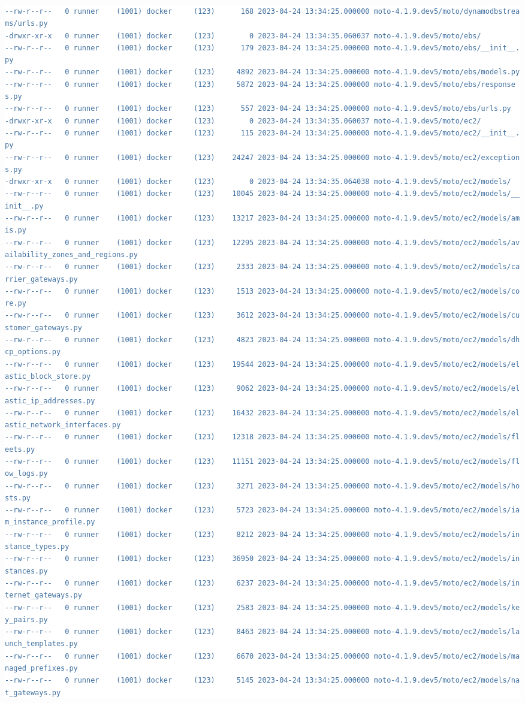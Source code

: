 ```diff
--rw-r--r--   0 runner    (1001) docker     (123)      168 2023-04-24 13:34:25.000000 moto-4.1.9.dev5/moto/dynamodbstreams/urls.py
-drwxr-xr-x   0 runner    (1001) docker     (123)        0 2023-04-24 13:34:35.060037 moto-4.1.9.dev5/moto/ebs/
--rw-r--r--   0 runner    (1001) docker     (123)      179 2023-04-24 13:34:25.000000 moto-4.1.9.dev5/moto/ebs/__init__.py
--rw-r--r--   0 runner    (1001) docker     (123)     4892 2023-04-24 13:34:25.000000 moto-4.1.9.dev5/moto/ebs/models.py
--rw-r--r--   0 runner    (1001) docker     (123)     5872 2023-04-24 13:34:25.000000 moto-4.1.9.dev5/moto/ebs/responses.py
--rw-r--r--   0 runner    (1001) docker     (123)      557 2023-04-24 13:34:25.000000 moto-4.1.9.dev5/moto/ebs/urls.py
-drwxr-xr-x   0 runner    (1001) docker     (123)        0 2023-04-24 13:34:35.060037 moto-4.1.9.dev5/moto/ec2/
--rw-r--r--   0 runner    (1001) docker     (123)      115 2023-04-24 13:34:25.000000 moto-4.1.9.dev5/moto/ec2/__init__.py
--rw-r--r--   0 runner    (1001) docker     (123)    24247 2023-04-24 13:34:25.000000 moto-4.1.9.dev5/moto/ec2/exceptions.py
-drwxr-xr-x   0 runner    (1001) docker     (123)        0 2023-04-24 13:34:35.064038 moto-4.1.9.dev5/moto/ec2/models/
--rw-r--r--   0 runner    (1001) docker     (123)    10045 2023-04-24 13:34:25.000000 moto-4.1.9.dev5/moto/ec2/models/__init__.py
--rw-r--r--   0 runner    (1001) docker     (123)    13217 2023-04-24 13:34:25.000000 moto-4.1.9.dev5/moto/ec2/models/amis.py
--rw-r--r--   0 runner    (1001) docker     (123)    12295 2023-04-24 13:34:25.000000 moto-4.1.9.dev5/moto/ec2/models/availability_zones_and_regions.py
--rw-r--r--   0 runner    (1001) docker     (123)     2333 2023-04-24 13:34:25.000000 moto-4.1.9.dev5/moto/ec2/models/carrier_gateways.py
--rw-r--r--   0 runner    (1001) docker     (123)     1513 2023-04-24 13:34:25.000000 moto-4.1.9.dev5/moto/ec2/models/core.py
--rw-r--r--   0 runner    (1001) docker     (123)     3612 2023-04-24 13:34:25.000000 moto-4.1.9.dev5/moto/ec2/models/customer_gateways.py
--rw-r--r--   0 runner    (1001) docker     (123)     4823 2023-04-24 13:34:25.000000 moto-4.1.9.dev5/moto/ec2/models/dhcp_options.py
--rw-r--r--   0 runner    (1001) docker     (123)    19544 2023-04-24 13:34:25.000000 moto-4.1.9.dev5/moto/ec2/models/elastic_block_store.py
--rw-r--r--   0 runner    (1001) docker     (123)     9062 2023-04-24 13:34:25.000000 moto-4.1.9.dev5/moto/ec2/models/elastic_ip_addresses.py
--rw-r--r--   0 runner    (1001) docker     (123)    16432 2023-04-24 13:34:25.000000 moto-4.1.9.dev5/moto/ec2/models/elastic_network_interfaces.py
--rw-r--r--   0 runner    (1001) docker     (123)    12318 2023-04-24 13:34:25.000000 moto-4.1.9.dev5/moto/ec2/models/fleets.py
--rw-r--r--   0 runner    (1001) docker     (123)    11151 2023-04-24 13:34:25.000000 moto-4.1.9.dev5/moto/ec2/models/flow_logs.py
--rw-r--r--   0 runner    (1001) docker     (123)     3271 2023-04-24 13:34:25.000000 moto-4.1.9.dev5/moto/ec2/models/hosts.py
--rw-r--r--   0 runner    (1001) docker     (123)     5723 2023-04-24 13:34:25.000000 moto-4.1.9.dev5/moto/ec2/models/iam_instance_profile.py
--rw-r--r--   0 runner    (1001) docker     (123)     8212 2023-04-24 13:34:25.000000 moto-4.1.9.dev5/moto/ec2/models/instance_types.py
--rw-r--r--   0 runner    (1001) docker     (123)    36950 2023-04-24 13:34:25.000000 moto-4.1.9.dev5/moto/ec2/models/instances.py
--rw-r--r--   0 runner    (1001) docker     (123)     6237 2023-04-24 13:34:25.000000 moto-4.1.9.dev5/moto/ec2/models/internet_gateways.py
--rw-r--r--   0 runner    (1001) docker     (123)     2583 2023-04-24 13:34:25.000000 moto-4.1.9.dev5/moto/ec2/models/key_pairs.py
--rw-r--r--   0 runner    (1001) docker     (123)     8463 2023-04-24 13:34:25.000000 moto-4.1.9.dev5/moto/ec2/models/launch_templates.py
--rw-r--r--   0 runner    (1001) docker     (123)     6670 2023-04-24 13:34:25.000000 moto-4.1.9.dev5/moto/ec2/models/managed_prefixes.py
--rw-r--r--   0 runner    (1001) docker     (123)     5145 2023-04-24 13:34:25.000000 moto-4.1.9.dev5/moto/ec2/models/nat_gateways.py
```